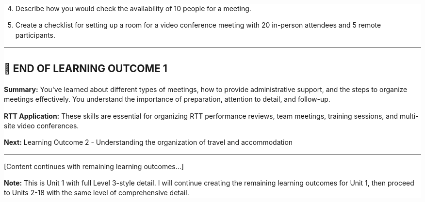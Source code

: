 4. Describe how you would check the availability of 10 people for a meeting.

5. Create a checklist for setting up a room for a video conference meeting with 20 in-person attendees and 5 remote participants.

---

## 📝 END OF LEARNING OUTCOME 1

**Summary:**
You've learned about different types of meetings, how to provide administrative support, and the steps to organize meetings effectively. You understand the importance of preparation, attention to detail, and follow-up.

**RTT Application:**
These skills are essential for organizing RTT performance reviews, team meetings, training sessions, and multi-site video conferences.

**Next:** Learning Outcome 2 - Understanding the organization of travel and accommodation

---

[Content continues with remaining learning outcomes...]

**Note:** This is Unit 1 with full Level 3-style detail. I will continue creating the remaining learning outcomes for Unit 1, then proceed to Units 2-18 with the same level of comprehensive detail.
